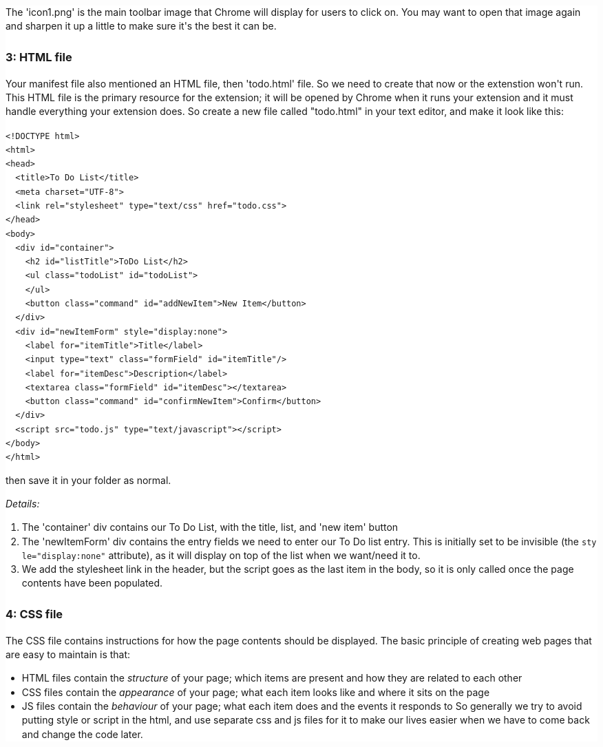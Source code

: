 The 'icon1.png' is the main toolbar image that Chrome will display for users to click on. You may want to open that image again and sharpen it up a little to make sure it's the best it can be.

### 3: HTML file
Your manifest file also mentioned an HTML file, then 'todo.html' file. So we need to create that now or the extenstion won't run.
This HTML file is the primary resource for the extension; it will be opened by Chrome when it runs your extension and it must handle everything your extension does.
So create a new file called "todo.html" in your text editor, and make it look like this:

    <!DOCTYPE html>
    <html>
    <head>
      <title>To Do List</title>
      <meta charset="UTF-8">
      <link rel="stylesheet" type="text/css" href="todo.css">
    </head>
    <body>
      <div id="container">
        <h2 id="listTitle">ToDo List</h2>
        <ul class="todoList" id="todoList">
        </ul>
        <button class="command" id="addNewItem">New Item</button>
      </div>
      <div id="newItemForm" style="display:none">
        <label for="itemTitle">Title</label>
        <input type="text" class="formField" id="itemTitle"/>
        <label for="itemDesc">Description</label>
        <textarea class="formField" id="itemDesc"></textarea>
        <button class="command" id="confirmNewItem">Confirm</button>
      </div>
      <script src="todo.js" type="text/javascript"></script>
    </body>
    </html>

then save it in your folder as normal.

*Details:*
1. The 'container' div contains our To Do List, with the title, list, and 'new item' button
2. The 'newItemForm' div contains the entry fields we need to enter our To Do list entry. This is initially set to be invisible (the `style="display:none"` attribute), as it will display on top of the list when we want/need it to.
3. We add the stylesheet link in the header, but the script goes as the last item in the body, so it is only called once the page contents have been populated.

### 4: CSS file
The CSS file contains instructions for how the page contents should be displayed. The basic principle of creating web pages that are easy to maintain is that:
+ HTML files contain the *structure* of your page; which items are present and how they are related to each other
+ CSS files contain the *appearance* of your page; what each item looks like and where it sits on the page
+ JS files contain the *behaviour* of your page; what each item does and the events it responds to
So generally we try to avoid putting style or script in the html, and use separate css and js files for it to make our lives easier when we have to come back and change the code later.
